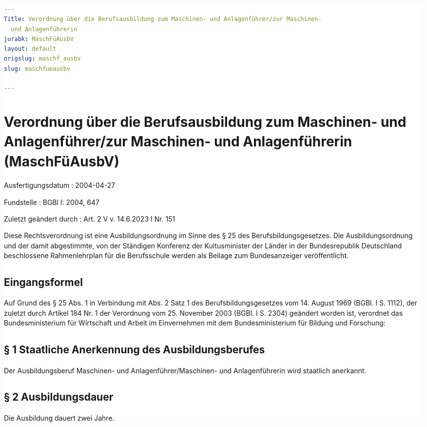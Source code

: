 ```yaml
---
Title: Verordnung über die Berufsausbildung zum Maschinen- und Anlagenführer/zur Maschinen-
  und Anlagenführerin
jurabk: MaschFüAusbV
layout: default
origslug: maschf_ausbv
slug: maschfueausbv

---
```


# Verordnung über die Berufsausbildung zum Maschinen- und Anlagenführer/zur Maschinen- und Anlagenführerin (MaschFüAusbV)

Ausfertigungsdatum
:   2004-04-27

Fundstelle
:   BGBl I: 2004, 647

Zuletzt geändert durch
:   Art. 2 V v. 14.6.2023 I Nr. 151

Diese Rechtsverordnung ist eine Ausbildungsordnung im Sinne des § 25
des Berufsbildungsgesetzes. Die Ausbildungsordnung und der damit
abgestimmte, von der Ständigen Konferenz der Kultusminister der Länder
in der Bundesrepublik Deutschland beschlossene Rahmenlehrplan für die
Berufsschule werden als Beilage zum Bundesanzeiger veröffentlicht.


## Eingangsformel

Auf Grund des § 25 Abs. 1 in Verbindung mit Abs. 2 Satz 1 des
Berufsbildungsgesetzes vom 14. August 1969 (BGBl. I S. 1112), der
zuletzt durch Artikel 184 Nr. 1 der Verordnung vom 25. November 2003
(BGBl. I S. 2304) geändert worden ist, verordnet das Bundesministerium
für Wirtschaft und Arbeit im Einvernehmen mit dem Bundesministerium
für Bildung und Forschung:


## § 1 Staatliche Anerkennung des Ausbildungsberufes

Der Ausbildungsberuf Maschinen- und Anlagenführer/Maschinen- und
Anlagenführerin wird staatlich anerkannt.


## § 2 Ausbildungsdauer

Die Ausbildung dauert zwei Jahre.

